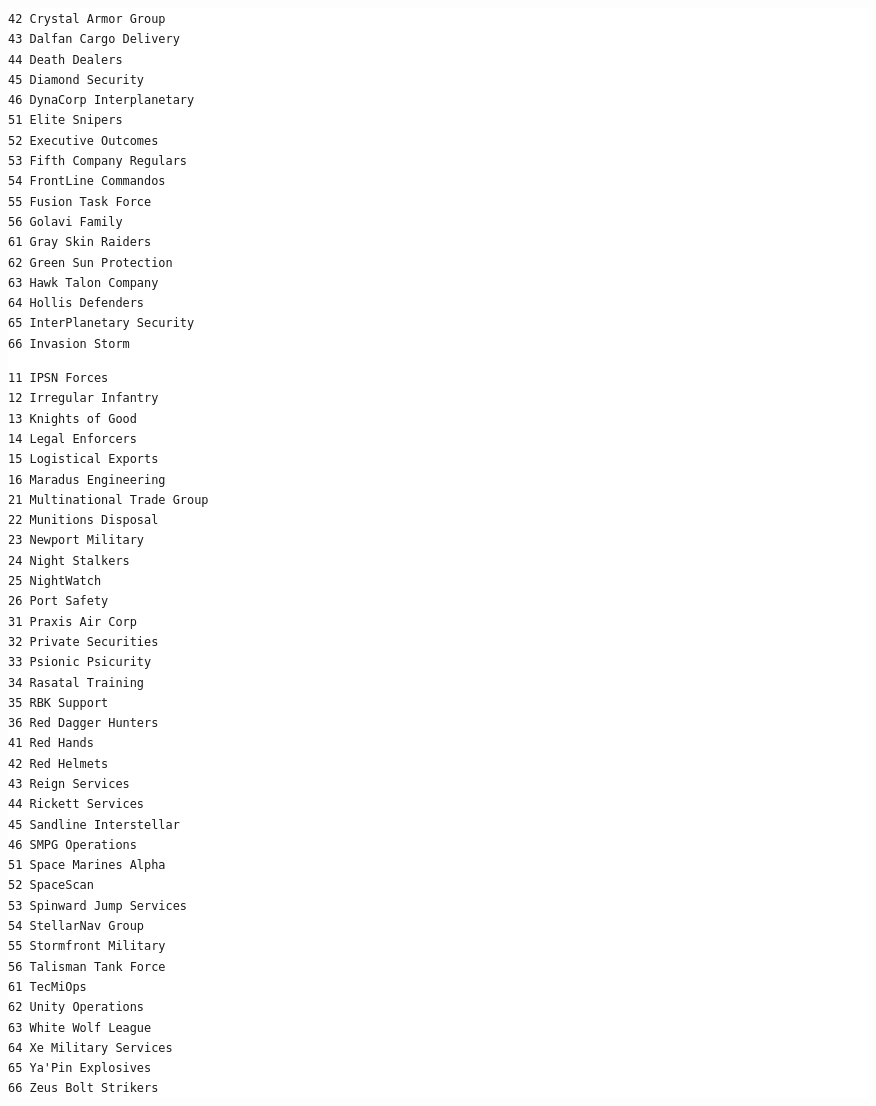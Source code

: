 ```
42 Crystal Armor Group
43 Dalfan Cargo Delivery
44 Death Dealers
45 Diamond Security
46 DynaCorp Interplanetary
51 Elite Snipers
52 Executive Outcomes
53 Fifth Company Regulars
54 FrontLine Commandos
55 Fusion Task Force
56 Golavi Family
61 Gray Skin Raiders
62 Green Sun Protection
63 Hawk Talon Company
64 Hollis Defenders
65 InterPlanetary Security
66 Invasion Storm
```
```
11 IPSN Forces
12 Irregular Infantry
13 Knights of Good
14 Legal Enforcers
15 Logistical Exports
16 Maradus Engineering
21 Multinational Trade Group
22 Munitions Disposal
23 Newport Military
24 Night Stalkers
25 NightWatch
26 Port Safety
31 Praxis Air Corp
32 Private Securities
33 Psionic Psicurity
34 Rasatal Training
35 RBK Support
36 Red Dagger Hunters
41 Red Hands
42 Red Helmets
43 Reign Services
44 Rickett Services
45 Sandline Interstellar
46 SMPG Operations
51 Space Marines Alpha
52 SpaceScan
53 Spinward Jump Services
54 StellarNav Group
55 Stormfront Military
56 Talisman Tank Force
61 TecMiOps
62 Unity Operations
63 White Wolf League
64 Xe Military Services
65 Ya'Pin Explosives
66 Zeus Bolt Strikers
```

